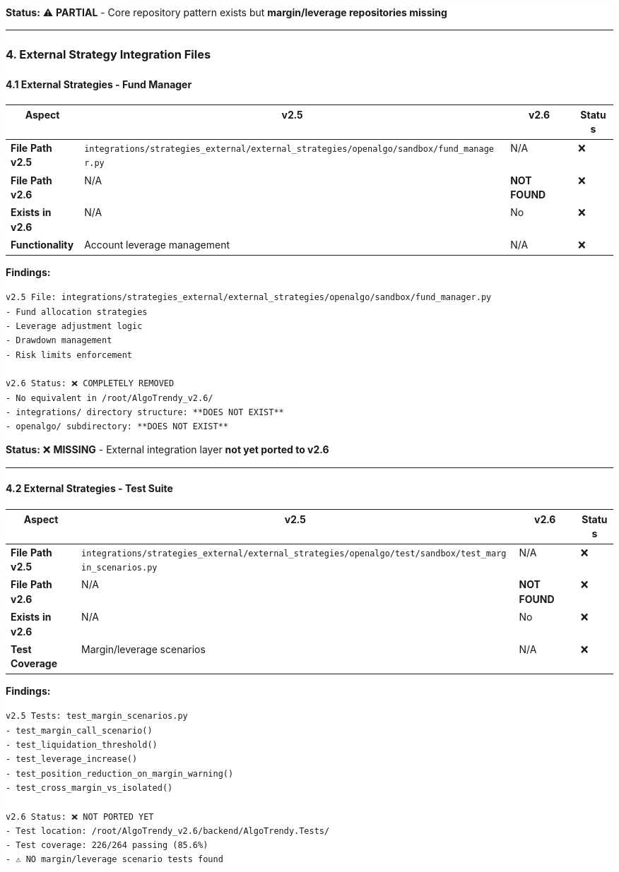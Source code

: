 **Status:** ⚠️ **PARTIAL** - Core repository pattern exists but **margin/leverage repositories missing**

---

### 4. External Strategy Integration Files

#### 4.1 External Strategies - Fund Manager

| Aspect | v2.5 | v2.6 | Status |
|--------|------|------|--------|
| **File Path v2.5** | `integrations/strategies_external/external_strategies/openalgo/sandbox/fund_manager.py` | N/A | ❌ |
| **File Path v2.6** | N/A | **NOT FOUND** | ❌ |
| **Exists in v2.6** | N/A | No | ❌ |
| **Functionality** | Account leverage management | N/A | ❌ |

**Findings:**
```
v2.5 File: integrations/strategies_external/external_strategies/openalgo/sandbox/fund_manager.py
- Fund allocation strategies
- Leverage adjustment logic
- Drawdown management
- Risk limits enforcement

v2.6 Status: ❌ COMPLETELY REMOVED
- No equivalent in /root/AlgoTrendy_v2.6/
- integrations/ directory structure: **DOES NOT EXIST**
- openalgo/ subdirectory: **DOES NOT EXIST**
```

**Status:** ❌ **MISSING** - External integration layer **not yet ported to v2.6**

---

#### 4.2 External Strategies - Test Suite

| Aspect | v2.5 | v2.6 | Status |
|--------|------|------|--------|
| **File Path v2.5** | `integrations/strategies_external/external_strategies/openalgo/test/sandbox/test_margin_scenarios.py` | N/A | ❌ |
| **File Path v2.6** | N/A | **NOT FOUND** | ❌ |
| **Exists in v2.6** | N/A | No | ❌ |
| **Test Coverage** | Margin/leverage scenarios | N/A | ❌ |

**Findings:**
```
v2.5 Tests: test_margin_scenarios.py
- test_margin_call_scenario()
- test_liquidation_threshold()
- test_leverage_increase()
- test_position_reduction_on_margin_warning()
- test_cross_margin_vs_isolated()

v2.6 Status: ❌ NOT PORTED YET
- Test location: /root/AlgoTrendy_v2.6/backend/AlgoTrendy.Tests/
- Test coverage: 226/264 passing (85.6%)
- ⚠️ NO margin/leverage scenario tests found
```
